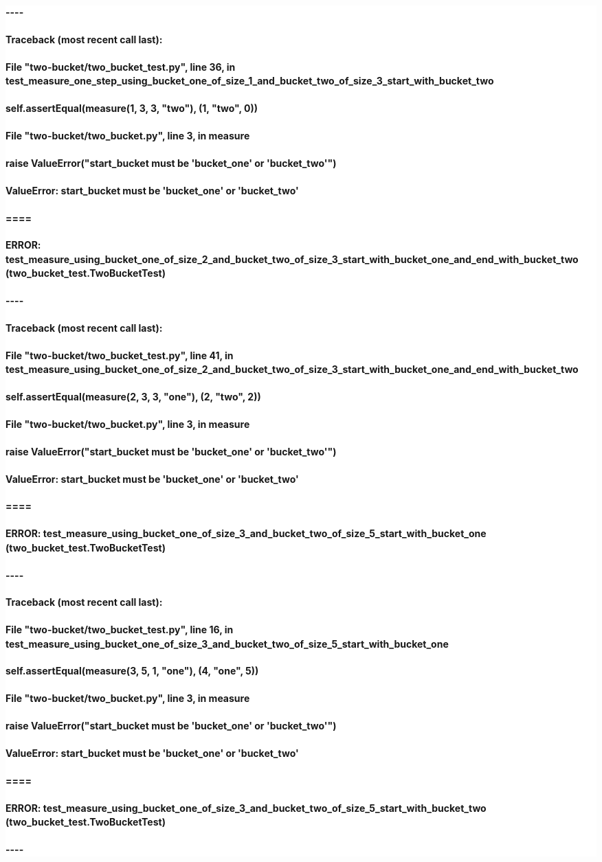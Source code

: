 #### ----  
#### Traceback (most recent call last):  
####   File "two-bucket/two_bucket_test.py", line 36, in test_measure_one_step_using_bucket_one_of_size_1_and_bucket_two_of_size_3_start_with_bucket_two  
####     self.assertEqual(measure(1, 3, 3, "two"), (1, "two", 0))  
####   File "two-bucket/two_bucket.py", line 3, in measure  
####     raise ValueError("start_bucket must be 'bucket_one' or 'bucket_two'")  
#### ValueError: start_bucket must be 'bucket_one' or 'bucket_two'  
####   
#### ====  
#### ERROR: test_measure_using_bucket_one_of_size_2_and_bucket_two_of_size_3_start_with_bucket_one_and_end_with_bucket_two (two_bucket_test.TwoBucketTest)  
#### ----  
#### Traceback (most recent call last):  
####   File "two-bucket/two_bucket_test.py", line 41, in test_measure_using_bucket_one_of_size_2_and_bucket_two_of_size_3_start_with_bucket_one_and_end_with_bucket_two  
####     self.assertEqual(measure(2, 3, 3, "one"), (2, "two", 2))  
####   File "two-bucket/two_bucket.py", line 3, in measure  
####     raise ValueError("start_bucket must be 'bucket_one' or 'bucket_two'")  
#### ValueError: start_bucket must be 'bucket_one' or 'bucket_two'  
####   
#### ====  
#### ERROR: test_measure_using_bucket_one_of_size_3_and_bucket_two_of_size_5_start_with_bucket_one (two_bucket_test.TwoBucketTest)  
#### ----  
#### Traceback (most recent call last):  
####   File "two-bucket/two_bucket_test.py", line 16, in test_measure_using_bucket_one_of_size_3_and_bucket_two_of_size_5_start_with_bucket_one  
####     self.assertEqual(measure(3, 5, 1, "one"), (4, "one", 5))  
####   File "two-bucket/two_bucket.py", line 3, in measure  
####     raise ValueError("start_bucket must be 'bucket_one' or 'bucket_two'")  
#### ValueError: start_bucket must be 'bucket_one' or 'bucket_two'  
####   
#### ====  
#### ERROR: test_measure_using_bucket_one_of_size_3_and_bucket_two_of_size_5_start_with_bucket_two (two_bucket_test.TwoBucketTest)  
#### ----  